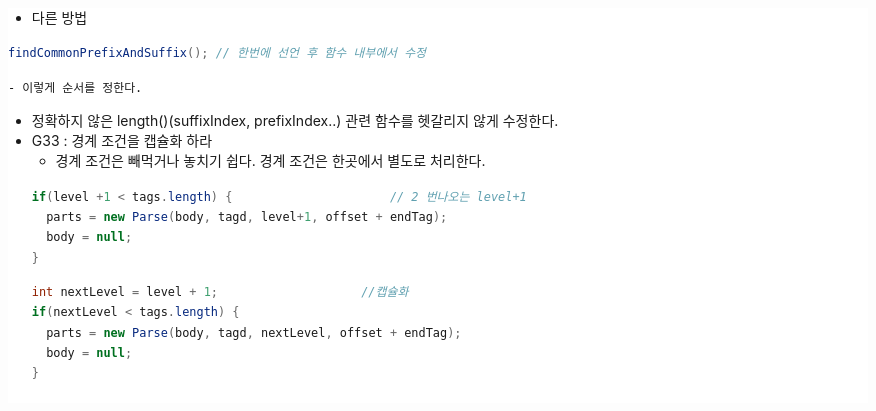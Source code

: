   - 다른 방법
  ```java
  findCommonPrefixAndSuffix(); // 한번에 선언 후 함수 내부에서 수정
  ```
    - 이렇게 순서를 정한다.
- 정확하지 않은 length()(suffixIndex, prefixIndex..) 관련 함수를 헷갈리지 않게 수정한다. 
- G33 : 경계 조건을 캡슐화 하라
  - 경계 조건은 빼먹거나 놓치기 쉽다. 경계 조건은 한곳에서 별도로 처리한다. 
  ```java
  if(level +1 < tags.length) {						// 2 번나오는 level+1
  	parts = new Parse(body, tagd, level+1, offset + endTag);
	body = null;
  }
  ```
  ```java
  int nextLevel = level + 1;					//캡슐화
  if(nextLevel < tags.length) {						
  	parts = new Parse(body, tagd, nextLevel, offset + endTag);
	body = null;
  }
 
  ```
